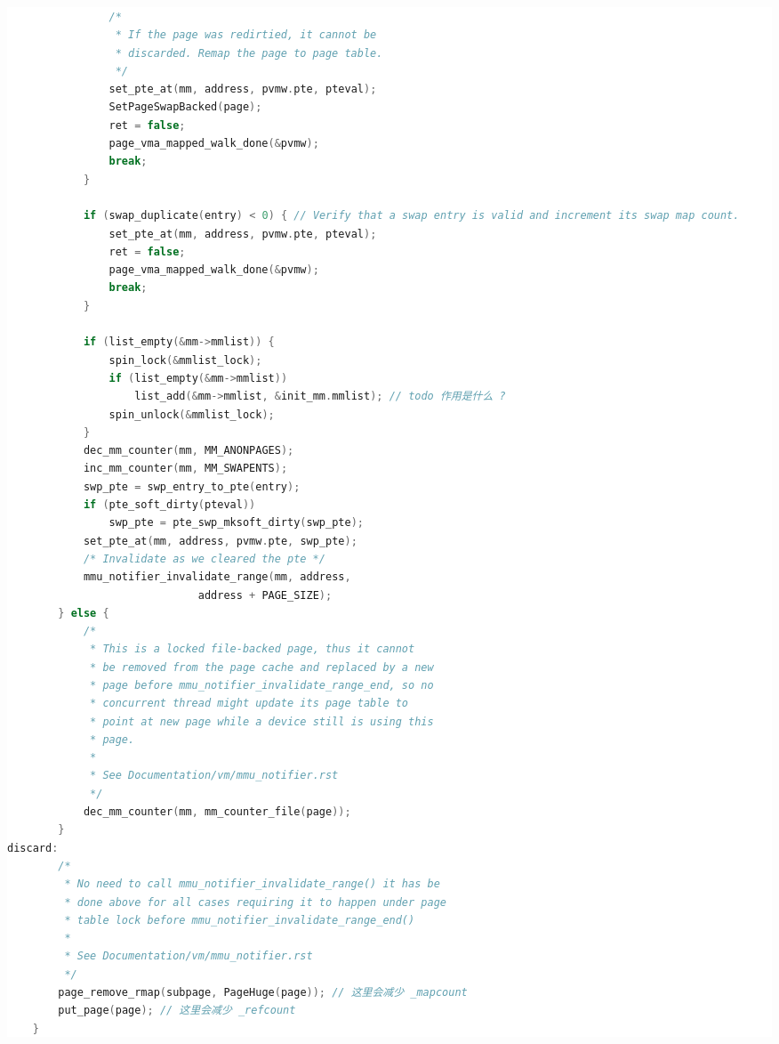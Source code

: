 ```c
				/*
				 * If the page was redirtied, it cannot be
				 * discarded. Remap the page to page table.
				 */
				set_pte_at(mm, address, pvmw.pte, pteval);
				SetPageSwapBacked(page);
				ret = false;
				page_vma_mapped_walk_done(&pvmw);
				break;
			}

			if (swap_duplicate(entry) < 0) { // Verify that a swap entry is valid and increment its swap map count.
				set_pte_at(mm, address, pvmw.pte, pteval);
				ret = false;
				page_vma_mapped_walk_done(&pvmw);
				break;
			}

			if (list_empty(&mm->mmlist)) {
				spin_lock(&mmlist_lock);
				if (list_empty(&mm->mmlist))
					list_add(&mm->mmlist, &init_mm.mmlist); // todo 作用是什么 ?
				spin_unlock(&mmlist_lock);
			}
			dec_mm_counter(mm, MM_ANONPAGES);
			inc_mm_counter(mm, MM_SWAPENTS);
			swp_pte = swp_entry_to_pte(entry);
			if (pte_soft_dirty(pteval))
				swp_pte = pte_swp_mksoft_dirty(swp_pte);
			set_pte_at(mm, address, pvmw.pte, swp_pte);
			/* Invalidate as we cleared the pte */
			mmu_notifier_invalidate_range(mm, address,
						      address + PAGE_SIZE);
		} else {
			/*
			 * This is a locked file-backed page, thus it cannot
			 * be removed from the page cache and replaced by a new
			 * page before mmu_notifier_invalidate_range_end, so no
			 * concurrent thread might update its page table to
			 * point at new page while a device still is using this
			 * page.
			 *
			 * See Documentation/vm/mmu_notifier.rst
			 */
			dec_mm_counter(mm, mm_counter_file(page));
		}
discard:
		/*
		 * No need to call mmu_notifier_invalidate_range() it has be
		 * done above for all cases requiring it to happen under page
		 * table lock before mmu_notifier_invalidate_range_end()
		 *
		 * See Documentation/vm/mmu_notifier.rst
		 */
		page_remove_rmap(subpage, PageHuge(page)); // 这里会减少 _mapcount
		put_page(page); // 这里会减少 _refcount
	}
```
